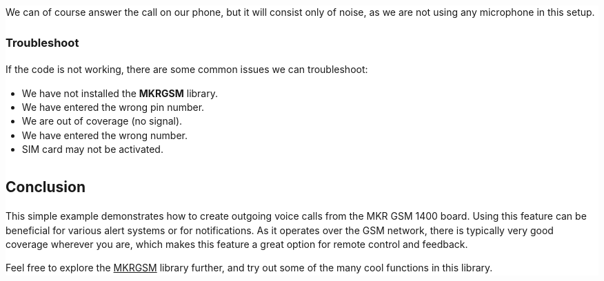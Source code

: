We can of course answer the call on our phone, but it will consist only of noise, as we are not using any microphone in this setup. 


### Troubleshoot

If the code is not working, there are some common issues we can troubleshoot:

- We have not installed the **MKRGSM** library.
- We have entered the wrong pin number.
- We are out of coverage (no signal).
- We have entered the wrong number.
- SIM card may not be activated.

## Conclusion

This simple example demonstrates how to create outgoing voice calls from the MKR GSM 1400 board. Using this feature can be beneficial for various alert systems or for notifications. As it operates over the GSM network, there is typically very good coverage wherever you are, which makes this feature a great option for remote control and feedback. 

Feel free to explore the [MKRGSM](https://www.arduino.cc/en/Reference/GSM) library further, and try out some of the many cool functions in this library.

